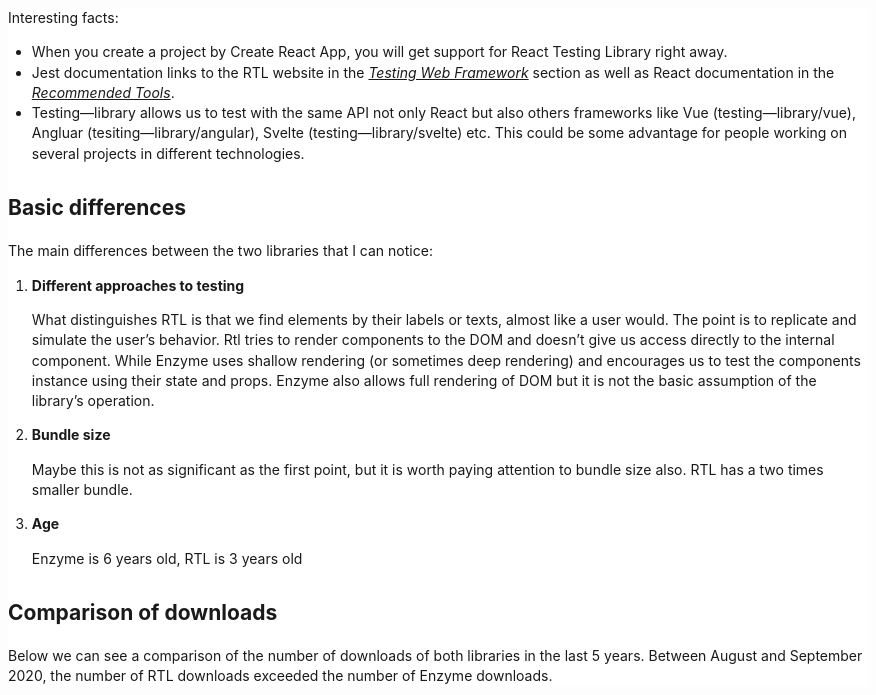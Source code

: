 Interesting facts: 
- When you create a project by Create React App, you will get support for React Testing Library right away. 
- Jest documentation links to the RTL website in the [*Testing Web Framework*](https://jestjs.io/docs/testing-frameworks#react)
 section as well as React documentation in the [*Recommended Tools*](https://reactjs.org/docs/testing.html#tools).
- Testing—library allows us to test with the same API not only React but also others frameworks like Vue 
(testing—library/vue), Angluar (tesiting—library/angular), Svelte (testing—library/svelte) etc. This could be some 
advantage for people working on several projects in different technologies.

## Basic differences

The main differences between the two libraries that I can notice:
1. **Different approaches to testing** 
   
   What distinguishes RTL is that we find elements by their labels or texts, almost like a user would. The point is to 
   replicate and simulate the user’s behavior. Rtl tries to render components to the DOM and doesn’t give us access 
   directly to the internal component. While Enzyme uses shallow rendering (or sometimes deep rendering) and 
   encourages us to test the components instance using their state and props. Enzyme also allows full rendering of DOM 
   but it is not the basic assumption of the library’s operation.
2. **Bundle size** 
   
   Maybe this is not as significant as the first point, but it is worth paying attention to bundle size also. RTL has 
   a two times smaller bundle.
3. **Age**  
   
   Enzyme is 6 years old, RTL is 3 years old

## Comparison of downloads

Below we can see a comparison of the number of downloads of both libraries in the last 5 years. Between August and 
September 2020, the number of RTL downloads exceeded the number of Enzyme downloads.
